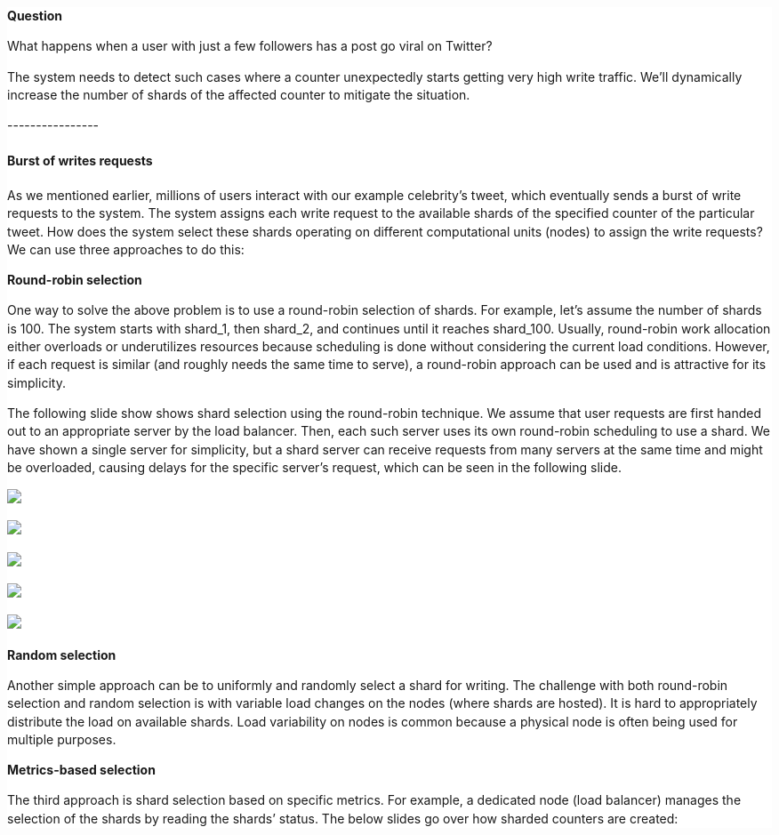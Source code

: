 **Question**

What happens when a user with just a few followers has a post go viral on Twitter?

The system needs to detect such cases where a counter unexpectedly starts getting very high write traffic. We’ll dynamically increase the number of shards of the affected counter to mitigate the situation.

\----------------

#### Burst of writes requests <a href="#burst-of-writes-requests-0" id="burst-of-writes-requests-0"></a>

As we mentioned earlier, millions of users interact with our example celebrity’s tweet, which eventually sends a burst of write requests to the system. The system assigns each write request to the available shards of the specified counter of the particular tweet. How does the system select these shards operating on different computational units (nodes) to assign the write requests? We can use three approaches to do this:

**Round-robin selection**

One way to solve the above problem is to use a round-robin selection of shards. For example, let’s assume the number of shards is 100. The system starts with shard\_1, then shard\_2, and continues until it reaches shard\_100. Usually, round-robin work allocation either overloads or underutilizes resources because scheduling is done without considering the current load conditions. However, if each request is similar (and roughly needs the same time to serve), a round-robin approach can be used and is attractive for its simplicity.

The following slide show shows shard selection using the round-robin technique. We assume that user requests are first handed out to an appropriate server by the load balancer. Then, each such server uses its own round-robin scheduling to use a shard. We have shown a single server for simplicity, but a shard server can receive requests from many servers at the same time and might be overloaded, causing delays for the specific server’s request, which can be seen in the following slide.

![](<https://kuweiguge.github.io/Grokking-Modern-System-Design-Interview-Gitbook/.gitbook/assets/Screenshot 2023-09-03 at 3.08.06 AM.png>)

![](<https://kuweiguge.github.io/Grokking-Modern-System-Design-Interview-Gitbook/.gitbook/assets/Screenshot 2023-09-03 at 3.08.47 AM.png>)

![](<https://kuweiguge.github.io/Grokking-Modern-System-Design-Interview-Gitbook/.gitbook/assets/Screenshot 2023-09-03 at 3.09.03 AM.png>)

![](<https://kuweiguge.github.io/Grokking-Modern-System-Design-Interview-Gitbook/.gitbook/assets/Screenshot 2023-09-03 at 3.09.22 AM.png>)

![](<https://kuweiguge.github.io/Grokking-Modern-System-Design-Interview-Gitbook/.gitbook/assets/Screenshot 2023-09-03 at 3.09.39 AM.png>)

**Random selection**

Another simple approach can be to uniformly and randomly select a shard for writing. The challenge with both round-robin selection and random selection is with variable load changes on the nodes (where shards are hosted). It is hard to appropriately distribute the load on available shards. Load variability on nodes is common because a physical node is often being used for multiple purposes.

**Metrics-based selection**

The third approach is shard selection based on specific metrics. For example, a dedicated node (load balancer) manages the selection of the shards by reading the shards’ status. The below slides go over how sharded counters are created:
